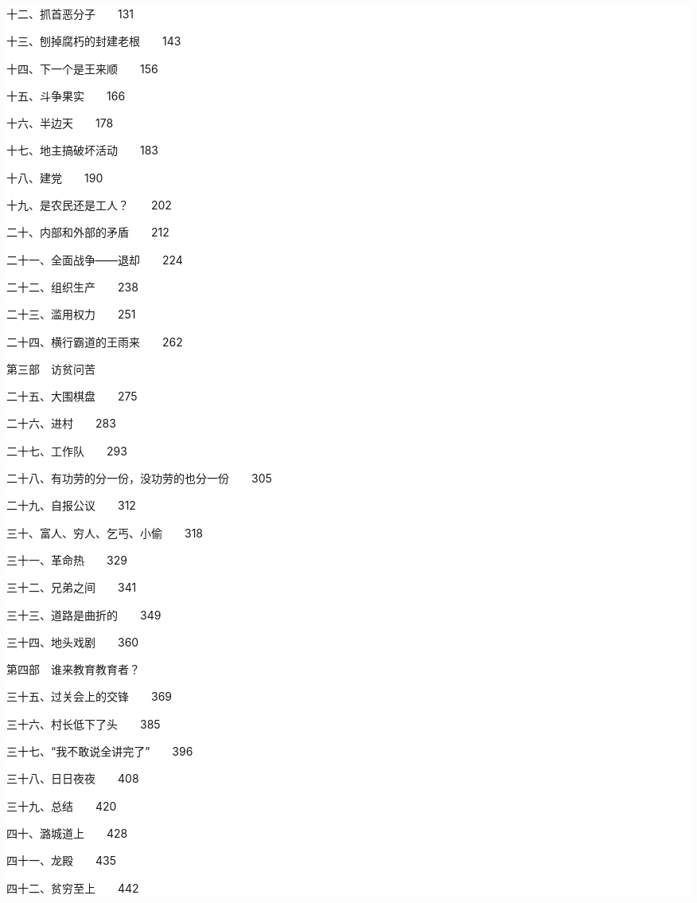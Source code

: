 十二、抓首恶分子　　131

十三、刨掉腐朽的封建老根　　143

十四、下一个是王来顺　　156

十五、斗争果实　　166

十六、半边天　　178

十七、地主搞破坏活动　　183

十八、建党　　190

十九、是农民还是工人？　　202

二十、内部和外部的矛盾　　212

二十一、全面战争——退却　　224

二十二、组织生产　　238

二十三、滥用权力　　251

二十四、横行霸道的王雨来　　262

第三部　访贫问苦

二十五、大围棋盘　　275

二十六、进村　　283

二十七、工作队　　293

二十八、有功劳的分一份，没功劳的也分一份　　305

二十九、自报公议　　312

三十、富人、穷人、乞丐、小偷　　318

三十一、革命热　　329

三十二、兄弟之间　　341

三十三、道路是曲折的　　349

三十四、地头戏剧　　360

第四部　谁来教育教育者？

三十五、过关会上的交锋　　369

三十六、村长低下了头　　385

三十七、“我不敢说全讲完了”　　396

三十八、日日夜夜　　408

三十九、总结　　420

四十、潞城道上　　428

四十一、龙殿　　435

四十二、贫穷至上　　442
